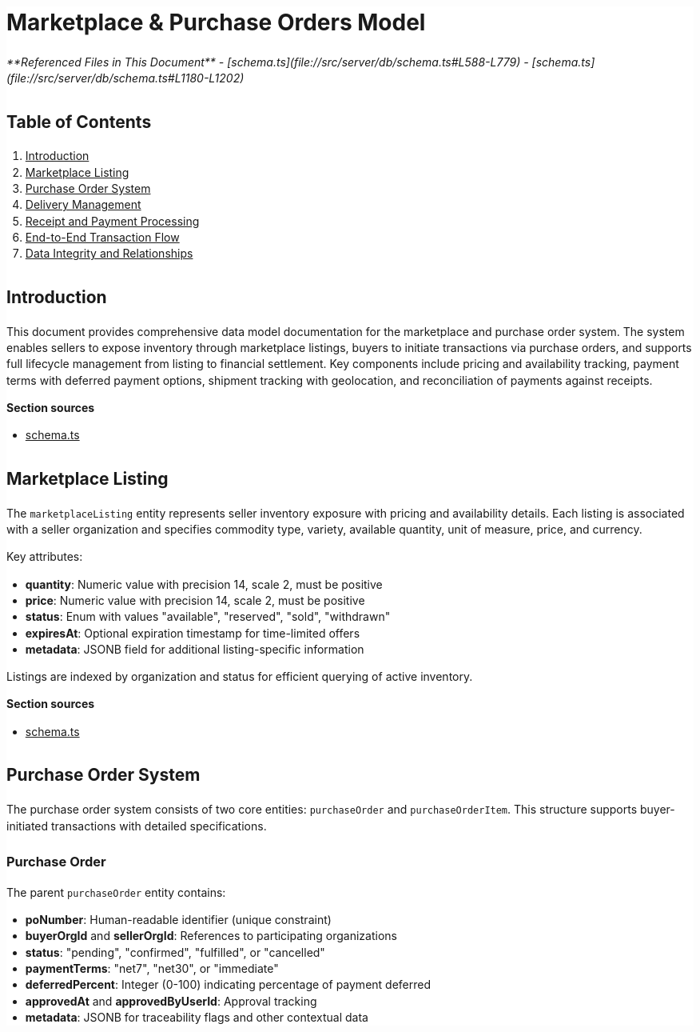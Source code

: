 # Marketplace & Purchase Orders Model

<cite>
**Referenced Files in This Document**   
- [schema.ts](file://src/server/db/schema.ts#L588-L779)
- [schema.ts](file://src/server/db/schema.ts#L1180-L1202)
</cite>

## Table of Contents
1. [Introduction](#introduction)
2. [Marketplace Listing](#marketplace-listing)
3. [Purchase Order System](#purchase-order-system)
4. [Delivery Management](#delivery-management)
5. [Receipt and Payment Processing](#receipt-and-payment-processing)
6. [End-to-End Transaction Flow](#end-to-end-transaction-flow)
7. [Data Integrity and Relationships](#data-integrity-and-relationships)

## Introduction
This document provides comprehensive data model documentation for the marketplace and purchase order system. The system enables sellers to expose inventory through marketplace listings, buyers to initiate transactions via purchase orders, and supports full lifecycle management from listing to financial settlement. Key components include pricing and availability tracking, payment terms with deferred payment options, shipment tracking with geolocation, and reconciliation of payments against receipts.

**Section sources**
- [schema.ts](file://src/server/db/schema.ts#L588-L779)

## Marketplace Listing
The `marketplaceListing` entity represents seller inventory exposure with pricing and availability details. Each listing is associated with a seller organization and specifies commodity type, variety, available quantity, unit of measure, price, and currency.

Key attributes:
- **quantity**: Numeric value with precision 14, scale 2, must be positive
- **price**: Numeric value with precision 14, scale 2, must be positive
- **status**: Enum with values "available", "reserved", "sold", "withdrawn"
- **expiresAt**: Optional expiration timestamp for time-limited offers
- **metadata**: JSONB field for additional listing-specific information

Listings are indexed by organization and status for efficient querying of active inventory.

**Section sources**
- [schema.ts](file://src/server/db/schema.ts#L588-L622)

## Purchase Order System
The purchase order system consists of two core entities: `purchaseOrder` and `purchaseOrderItem`. This structure supports buyer-initiated transactions with detailed specifications.

### Purchase Order
The parent `purchaseOrder` entity contains:
- **poNumber**: Human-readable identifier (unique constraint)
- **buyerOrgId** and **sellerOrgId**: References to participating organizations
- **status**: "pending", "confirmed", "fulfilled", or "cancelled"
- **paymentTerms**: "net7", "net30", or "immediate"
- **deferredPercent**: Integer (0-100) indicating percentage of payment deferred
- **approvedAt** and **approvedByUserId**: Approval tracking
- **metadata**: JSONB for traceability flags and other contextual data
